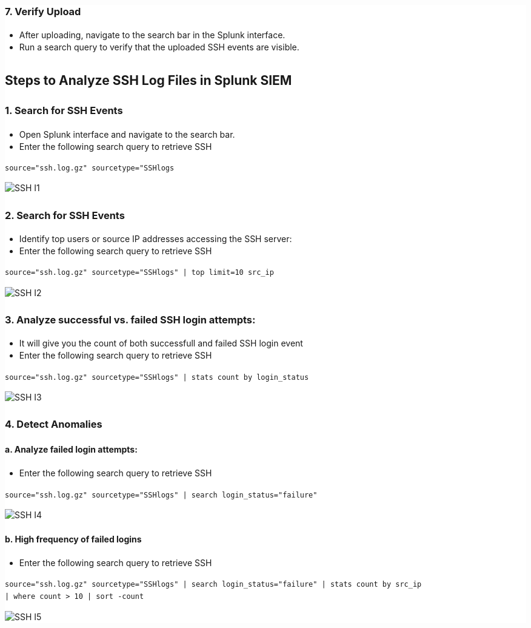 ### 7. Verify Upload
- After uploading, navigate to the search bar in the Splunk interface.
- Run a search query to verify that the uploaded SSH events are visible.


## Steps to Analyze SSH Log Files in Splunk SIEM

### 1. Search for SSH Events
  
- Open Splunk interface and navigate to the search bar.
- Enter the following search query to retrieve SSH
```
source="ssh.log.gz" sourcetype="SSHlogs
```
<img width="1572" height="641" alt="SSH I1" src="https://github.com/user-attachments/assets/568a5bd8-6057-4653-ad00-63d317f8e368" />

### 2. Search for SSH Events
  
- Identify top users or source IP addresses accessing the SSH server:
- Enter the following search query to retrieve SSH
```
source="ssh.log.gz" sourcetype="SSHlogs" | top limit=10 src_ip
```
<img width="1433" height="423" alt="SSH I2" src="https://github.com/user-attachments/assets/ee94ca0d-36ec-4324-9b2d-e50b48856a42" />

### 3. Analyze successful vs. failed SSH login attempts:

  
- It will give you the count of both successfull and failed SSH login event
- Enter the following search query to retrieve SSH
```
source="ssh.log.gz" sourcetype="SSHlogs" | stats count by login_status

```
<img width="1482" height="282" alt="SSH I3" src="https://github.com/user-attachments/assets/b34938aa-7e34-4a8e-a21a-8989a02c595b" />

### 4. Detect Anomalies
#### a. Analyze failed login attempts:
- Enter the following search query to retrieve SSH
```
source="ssh.log.gz" sourcetype="SSHlogs" | search login_status="failure"
```
<img width="1412" height="640" alt="SSH I4" src="https://github.com/user-attachments/assets/3b240cb4-2e6b-4de8-ab47-e2c3cded26da" />

#### b. High frequency of failed logins

- Enter the following search query to retrieve SSH
```
source="ssh.log.gz" sourcetype="SSHlogs" | search login_status="failure" | stats count by src_ip
| where count > 10 | sort -count
```
<img width="1437" height="597" alt="SSH I5" src="https://github.com/user-attachments/assets/bd23ed04-911e-41af-a673-0665409a12fe" />
